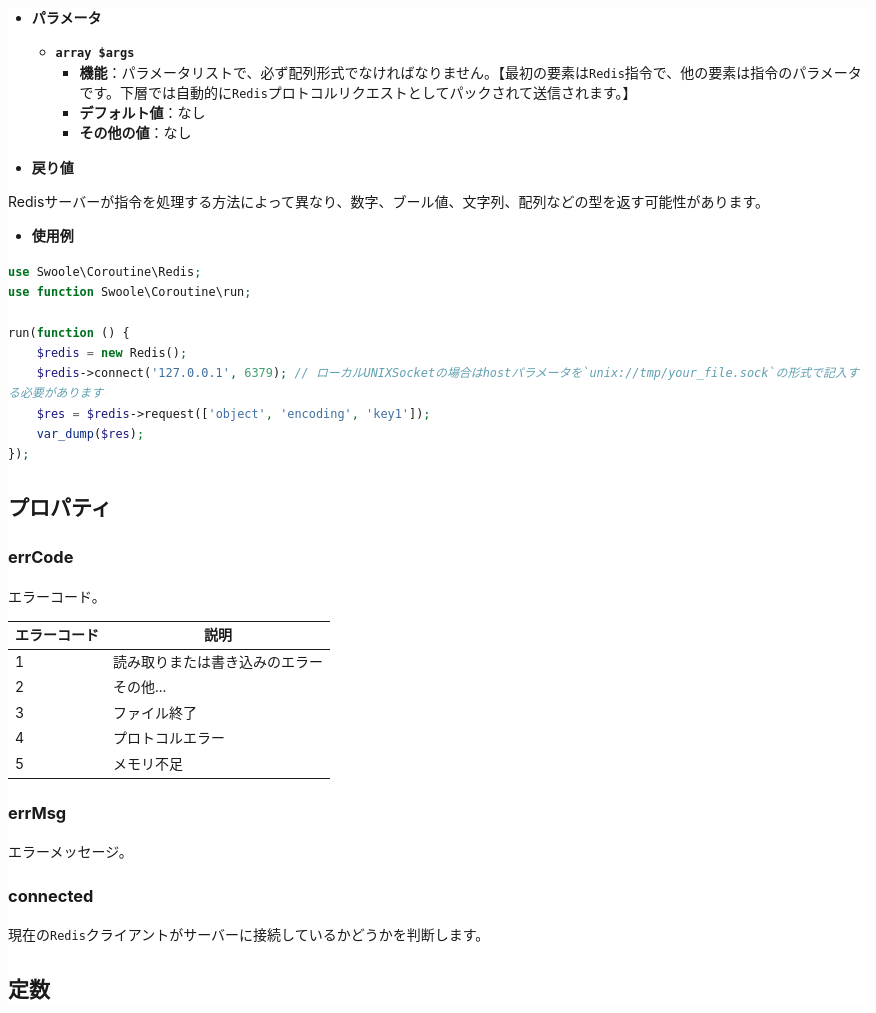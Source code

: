   * **パラメータ** 

    * **`array $args`**
      * **機能**：パラメータリストで、必ず配列形式でなければなりません。【最初の要素は`Redis`指令で、他の要素は指令のパラメータです。下層では自動的に`Redis`プロトコルリクエストとしてパックされて送信されます。】
      * **デフォルト値**：なし
      * **その他の値**：なし

  * **戻り値** 

Redisサーバーが指令を処理する方法によって異なり、数字、ブール値、文字列、配列などの型を返す可能性があります。

  * **使用例** 

```php
use Swoole\Coroutine\Redis;
use function Swoole\Coroutine\run;

run(function () {
    $redis = new Redis();
    $redis->connect('127.0.0.1', 6379); // ローカルUNIXSocketの場合はhostパラメータを`unix://tmp/your_file.sock`の形式で記入する必要があります
    $res = $redis->request(['object', 'encoding', 'key1']);
    var_dump($res);
});
```


## プロパティ


### errCode

エラーコード。


エラーコード | 説明
---|---
1 | 読み取りまたは書き込みのエラー
2 | その他...
3 | ファイル終了
4 | プロトコルエラー
5 | メモリ不足


### errMsg

エラーメッセージ。


### connected

現在の`Redis`クライアントがサーバーに接続しているかどうかを判断します。


## 定数
